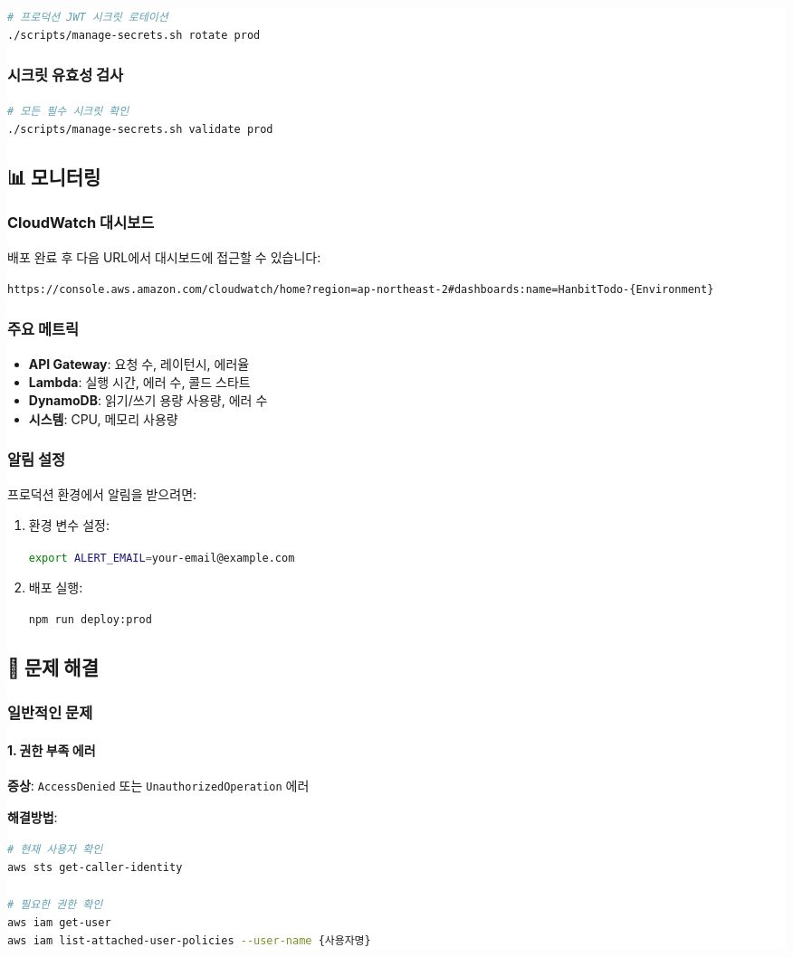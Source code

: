 ```bash
# 프로덕션 JWT 시크릿 로테이션
./scripts/manage-secrets.sh rotate prod
```

### 시크릿 유효성 검사

```bash
# 모든 필수 시크릿 확인
./scripts/manage-secrets.sh validate prod
```

## 📊 모니터링

### CloudWatch 대시보드

배포 완료 후 다음 URL에서 대시보드에 접근할 수 있습니다:

```
https://console.aws.amazon.com/cloudwatch/home?region=ap-northeast-2#dashboards:name=HanbitTodo-{Environment}
```

### 주요 메트릭

- **API Gateway**: 요청 수, 레이턴시, 에러율
- **Lambda**: 실행 시간, 에러 수, 콜드 스타트
- **DynamoDB**: 읽기/쓰기 용량 사용량, 에러 수
- **시스템**: CPU, 메모리 사용량

### 알림 설정

프로덕션 환경에서 알림을 받으려면:

1. 환경 변수 설정:

   ```bash
   export ALERT_EMAIL=your-email@example.com
   ```

2. 배포 실행:
   ```bash
   npm run deploy:prod
   ```

## 🔧 문제 해결

### 일반적인 문제

#### 1. 권한 부족 에러

**증상**: `AccessDenied` 또는 `UnauthorizedOperation` 에러

**해결방법**:

```bash
# 현재 사용자 확인
aws sts get-caller-identity

# 필요한 권한 확인
aws iam get-user
aws iam list-attached-user-policies --user-name {사용자명}
```
